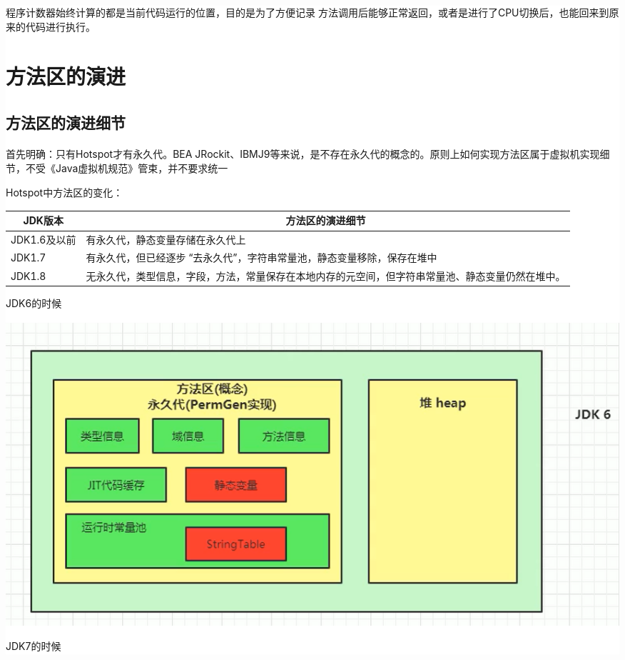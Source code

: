 程序计数器始终计算的都是当前代码运行的位置，目的是为了方便记录 方法调用后能够正常返回，或者是进行了CPU切换后，也能回来到原来的代码进行执行。


#   方法区的演进
##  方法区的演进细节
首先明确：只有Hotspot才有永久代。BEA JRockit、IBMJ9等来说，是不存在永久代的概念的。原则上如何实现方法区属于虚拟机实现细节，不受《Java虚拟机规范》管束，并不要求统一

Hotspot中方法区的变化：

|JDK版本|方法区的演进细节|
|----|----|
|JDK1.6及以前   |有永久代，静态变量存储在永久代上|
|JDK1.7         |有永久代，但已经逐步 “去永久代”，字符串常量池，静态变量移除，保存在堆中|
|JDK1.8         |无永久代，类型信息，字段，方法，常量保存在本地内存的元空间，但字符串常量池、静态变量仍然在堆中。|

JDK6的时候

![](../images/2020/08/20200828000242.png)


JDK7的时候
